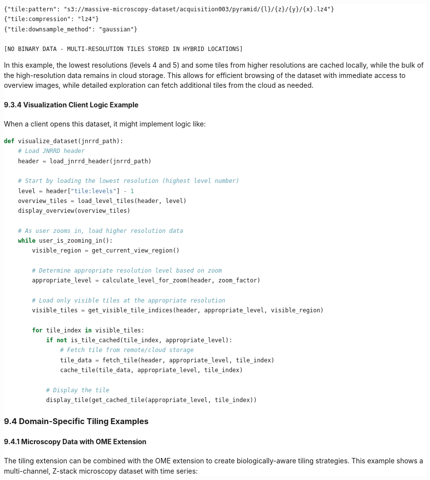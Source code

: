 ```
{"tile:pattern": "s3://massive-microscopy-dataset/acquisition003/pyramid/{l}/{z}/{y}/{x}.lz4"}
{"tile:compression": "lz4"}
{"tile:downsample_method": "gaussian"}

[NO BINARY DATA - MULTI-RESOLUTION TILES STORED IN HYBRID LOCATIONS]
```

In this example, the lowest resolutions (levels 4 and 5) and some tiles from higher resolutions are cached locally, while the bulk of the high-resolution data remains in cloud storage. This allows for efficient browsing of the dataset with immediate access to overview images, while detailed exploration can fetch additional tiles from the cloud as needed.

#### 9.3.4 Visualization Client Logic Example

When a client opens this dataset, it might implement logic like:

```python
def visualize_dataset(jnrrd_path):
    # Load JNRRD header
    header = load_jnrrd_header(jnrrd_path)
    
    # Start by loading the lowest resolution (highest level number)
    level = header["tile:levels"] - 1
    overview_tiles = load_level_tiles(header, level)
    display_overview(overview_tiles)
    
    # As user zooms in, load higher resolution data
    while user_is_zooming_in():
        visible_region = get_current_view_region()
        
        # Determine appropriate resolution level based on zoom
        appropriate_level = calculate_level_for_zoom(header, zoom_factor)
        
        # Load only visible tiles at the appropriate resolution
        visible_tiles = get_visible_tile_indices(header, appropriate_level, visible_region)
        
        for tile_index in visible_tiles:
            if not is_tile_cached(tile_index, appropriate_level):
                # Fetch tile from remote/cloud storage
                tile_data = fetch_tile(header, appropriate_level, tile_index)
                cache_tile(tile_data, appropriate_level, tile_index)
            
            # Display the tile
            display_tile(get_cached_tile(appropriate_level, tile_index))
```

### 9.4 Domain-Specific Tiling Examples

#### 9.4.1 Microscopy Data with OME Extension

The tiling extension can be combined with the OME extension to create biologically-aware tiling strategies. This example shows a multi-channel, Z-stack microscopy dataset with time series:
